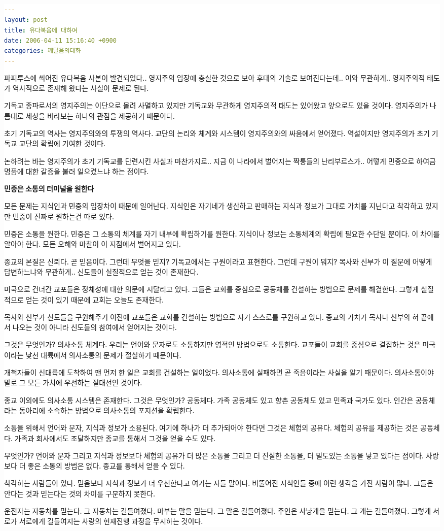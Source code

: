 ```yaml
---
layout: post
title: 유다복음에 대하여
date: 2006-04-11 15:16:40 +0900
categories: 깨달음의대화
---
```

파피루스에 씌어진 유다복음 사본이 발견되었다.. 영지주의 입장에 충실한 것으로 보아 후대의 기술로 보여진다는데.. 이와 무관하게.. 영지주의적 태도가 역사적으로 존재해 왔다는 사실이 문제로 된다.

기독교 종파로서의 영지주의는 이단으로 몰려 사멸하고 있지만 기독교와 무관하게 영지주의적 태도는 있어왔고 앞으로도 있을 것이다. 영지주의가 나름대로 세상을 바라보는 하나의 관점을 제공하기 때문이다. 

초기 기독교의 역사는 영지주의와의 투쟁의 역사다. 교단의 논리와 체계와 시스템이 영지주의와의 싸움에서 얻어졌다. 역설이지만 영지주의가 초기 기독교 교단의 확립에 기여한 것이다. 

논하려는 바는 영지주의가 초기 기독교를 단련시킨 사실과 마찬가지로.. 지금 이 나라에서 벌어지는 짝퉁들의 난리부르스가.. 어떻게 민중으로 하여금 명품에 대한 갈증을 불러 일으켰느냐 하는 점이다. 



**민중은 소통의 터미널을 원한다**

모든 문제는 지식인과 민중의 입장차이 때문에 일어난다. 지식인은 자기네가 생산하고 판매하는 지식과 정보가 그대로 가치를 지닌다고 착각하고 있지만 민중이 진짜로 원하는건 따로 있다. 

민중은 소통을 원한다. 민중은 그 소통의 체계를 자기 내부에 확립하기를 원한다. 지식이나 정보는 소통체계의 확립에 필요한 수단일 뿐이다. 이 차이를 알아야 한다. 모든 오해와 마찰이 이 지점에서 벌어지고 있다. 

종교의 본질은 신뢰다. 곧 믿음이다. 그런데 무엇을 믿지? 기독교에서는 구원이라고 표현한다. 그런데 구원이 뭐지? 목사와 신부가 이 질문에 어떻게 답변하느냐와 무관하게.. 신도들이 실질적으로 얻는 것이 존재한다. 

미국으로 건너간 교포들은 정체성에 대한 의문에 시달리고 있다. 그들은 교회를 중심으로 공동체를 건설하는 방법으로 문제를 해결한다. 그렇게 실질적으로 얻는 것이 있기 때문에 교회는 오늘도 존재한다. 

목사와 신부가 신도들을 구원해주기 이전에 교포들은 교회를 건설하는 방법으로 자기 스스로를 구원하고 있다. 종교의 가치가 목사나 신부의 혀 끝에서 나오는 것이 아니라 신도들의 참여에서 얻어지는 것이다. 

그것은 무엇인가? 의사소통 체계다. 우리는 언어와 문자로도 소통하지만 영적인 방법으로도 소통한다. 교포들이 교회를 중심으로 결집하는 것은 미국이라는 낯선 대륙에서 의사소통의 문제가 절실하기 때문이다.

개척자들이 신대륙에 도착하여 맨 먼저 한 일은 교회를 건설하는 일이었다. 의사소통에 실패하면 곧 죽음이라는 사실을 알기 때문이다. 의사소통이야 말로 그 모든 가치에 우선하는 절대선인 것이다.

종교 이외에도 의사소통 시스템은 존재한다. 그것은 무엇인가? 공동체다. 가족 공동체도 있고 향촌 공동체도 있고 민족과 국가도 있다. 인간은 공동체라는 동아리에 소속하는 방법으로 의사소통의 포지션을 확립한다.

소통을 위해서 언어와 문자, 지식과 정보가 소용된다. 여기에 하나가 더 추가되어야 한다면 그것은 체험의 공유다. 체험의 공유를 제공하는 것은 공동체다. 가족과 회사에서도 조달하지만 종교를 통해서 그것을 얻을 수도 있다. 

무엇인가? 언어와 문자 그리고 지식과 정보보다 체험의 공유가 더 많은 소통을 그리고 더 진실한 소통을, 더 밀도있는 소통을 낳고 있다는 점이다. 사랑보다 더 좋은 소통의 방법은 없다. 종교를 통해서 얻을 수 있다. 

착각하는 사람들이 있다. 믿음보다 지식과 정보가 더 우선한다고 여기는 자들 말이다. 비뚤어진 지식인들 중에 이런 생각을 가진 사람이 많다. 그들은 안다는 것과 믿는다는 것의 차이를 구분하지 못한다. 

운전자는 자동차를 믿는다. 그 자동차는 길들여졌다. 마부는 말을 믿는다. 그 말은 길들여졌다. 주인은 사냥개을 믿는다. 그 개는 길들여졌다. 그렇게 서로가 서로에게 길들여지는 사랑의 현재진행 과정을 무시하는 것이다. 
